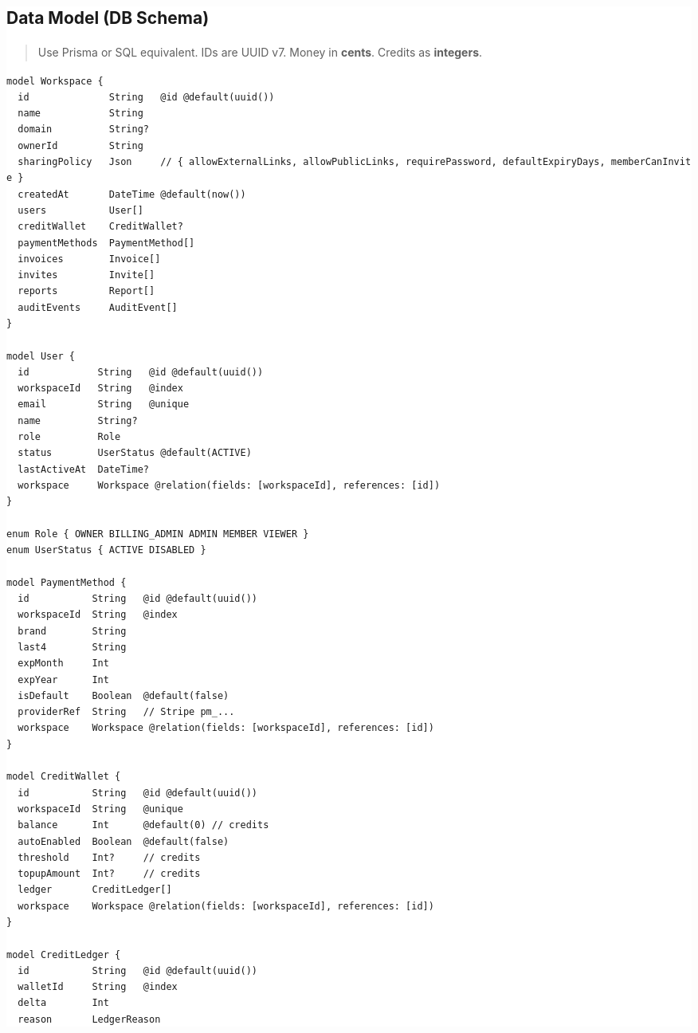 ## Data Model (DB Schema)

> Use Prisma or SQL equivalent. IDs are UUID v7. Money in **cents**. Credits as **integers**.

```prisma
model Workspace {
  id              String   @id @default(uuid())
  name            String
  domain          String?
  ownerId         String
  sharingPolicy   Json     // { allowExternalLinks, allowPublicLinks, requirePassword, defaultExpiryDays, memberCanInvite }
  createdAt       DateTime @default(now())
  users           User[]
  creditWallet    CreditWallet?
  paymentMethods  PaymentMethod[]
  invoices        Invoice[]
  invites         Invite[]
  reports         Report[]
  auditEvents     AuditEvent[]
}

model User {
  id            String   @id @default(uuid())
  workspaceId   String   @index
  email         String   @unique
  name          String?
  role          Role
  status        UserStatus @default(ACTIVE)
  lastActiveAt  DateTime?
  workspace     Workspace @relation(fields: [workspaceId], references: [id])
}

enum Role { OWNER BILLING_ADMIN ADMIN MEMBER VIEWER }
enum UserStatus { ACTIVE DISABLED }

model PaymentMethod {
  id           String   @id @default(uuid())
  workspaceId  String   @index
  brand        String
  last4        String
  expMonth     Int
  expYear      Int
  isDefault    Boolean  @default(false)
  providerRef  String   // Stripe pm_...
  workspace    Workspace @relation(fields: [workspaceId], references: [id])
}

model CreditWallet {
  id           String   @id @default(uuid())
  workspaceId  String   @unique
  balance      Int      @default(0) // credits
  autoEnabled  Boolean  @default(false)
  threshold    Int?     // credits
  topupAmount  Int?     // credits
  ledger       CreditLedger[]
  workspace    Workspace @relation(fields: [workspaceId], references: [id])
}

model CreditLedger {
  id           String   @id @default(uuid())
  walletId     String   @index
  delta        Int
  reason       LedgerReason
```